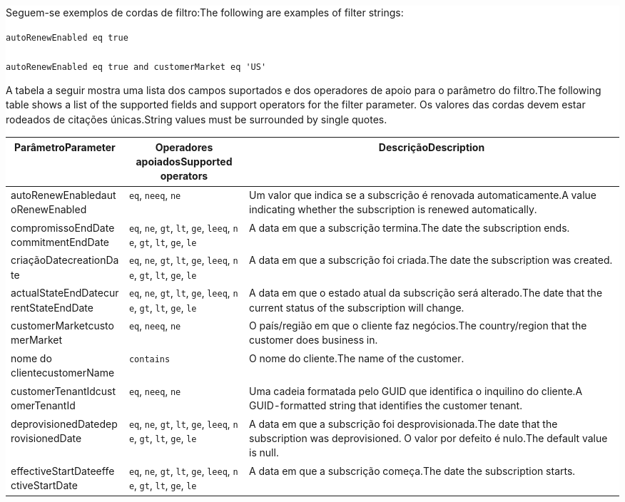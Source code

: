 <span data-ttu-id="b6ce7-142">Seguem-se exemplos de cordas de filtro:</span><span class="sxs-lookup"><span data-stu-id="b6ce7-142">The following are examples of filter strings:</span></span>

```http
autoRenewEnabled eq true

autoRenewEnabled eq true and customerMarket eq 'US'
```

<span data-ttu-id="b6ce7-143">A tabela a seguir mostra uma lista dos campos suportados e dos operadores de apoio para o parâmetro do filtro.</span><span class="sxs-lookup"><span data-stu-id="b6ce7-143">The following table shows a list of the supported fields and support operators for the filter parameter.</span></span> <span data-ttu-id="b6ce7-144">Os valores das cordas devem estar rodeados de citações únicas.</span><span class="sxs-lookup"><span data-stu-id="b6ce7-144">String values must be surrounded by single quotes.</span></span>

| <span data-ttu-id="b6ce7-145">Parâmetro</span><span class="sxs-lookup"><span data-stu-id="b6ce7-145">Parameter</span></span> | <span data-ttu-id="b6ce7-146">Operadores apoiados</span><span class="sxs-lookup"><span data-stu-id="b6ce7-146">Supported operators</span></span> | <span data-ttu-id="b6ce7-147">Descrição</span><span class="sxs-lookup"><span data-stu-id="b6ce7-147">Description</span></span> |
|-----------|---------------------|-------------|
| <span data-ttu-id="b6ce7-148">autoRenewEnabled</span><span class="sxs-lookup"><span data-stu-id="b6ce7-148">autoRenewEnabled</span></span> | <span data-ttu-id="b6ce7-149">`eq`, `ne`</span><span class="sxs-lookup"><span data-stu-id="b6ce7-149">`eq`, `ne`</span></span> | <span data-ttu-id="b6ce7-150">Um valor que indica se a subscrição é renovada automaticamente.</span><span class="sxs-lookup"><span data-stu-id="b6ce7-150">A value indicating whether the subscription is renewed automatically.</span></span> |
| <span data-ttu-id="b6ce7-151">compromissoEndDate</span><span class="sxs-lookup"><span data-stu-id="b6ce7-151">commitmentEndDate</span></span> | <span data-ttu-id="b6ce7-152">`eq`, `ne`, `gt`, `lt`, `ge`, `le`</span><span class="sxs-lookup"><span data-stu-id="b6ce7-152">`eq`, `ne`, `gt`, `lt`, `ge`, `le`</span></span>  | <span data-ttu-id="b6ce7-153">A data em que a subscrição termina.</span><span class="sxs-lookup"><span data-stu-id="b6ce7-153">The date the subscription ends.</span></span> |
| <span data-ttu-id="b6ce7-154">criaçãoDate</span><span class="sxs-lookup"><span data-stu-id="b6ce7-154">creationDate</span></span> | <span data-ttu-id="b6ce7-155">`eq`, `ne`, `gt`, `lt`, `ge`, `le`</span><span class="sxs-lookup"><span data-stu-id="b6ce7-155">`eq`, `ne`, `gt`, `lt`, `ge`, `le`</span></span>  | <span data-ttu-id="b6ce7-156">A data em que a subscrição foi criada.</span><span class="sxs-lookup"><span data-stu-id="b6ce7-156">The date the subscription was created.</span></span> |
| <span data-ttu-id="b6ce7-157">actualStateEndDate</span><span class="sxs-lookup"><span data-stu-id="b6ce7-157">currentStateEndDate</span></span> | <span data-ttu-id="b6ce7-158">`eq`, `ne`, `gt`, `lt`, `ge`, `le`</span><span class="sxs-lookup"><span data-stu-id="b6ce7-158">`eq`, `ne`, `gt`, `lt`, `ge`, `le`</span></span> | <span data-ttu-id="b6ce7-159">A data em que o estado atual da subscrição será alterado.</span><span class="sxs-lookup"><span data-stu-id="b6ce7-159">The date that the current status of the subscription will change.</span></span> |
| <span data-ttu-id="b6ce7-160">customerMarket</span><span class="sxs-lookup"><span data-stu-id="b6ce7-160">customerMarket</span></span> | <span data-ttu-id="b6ce7-161">`eq`, `ne`</span><span class="sxs-lookup"><span data-stu-id="b6ce7-161">`eq`, `ne`</span></span> | <span data-ttu-id="b6ce7-162">O país/região em que o cliente faz negócios.</span><span class="sxs-lookup"><span data-stu-id="b6ce7-162">The country/region that the customer does business in.</span></span> |
| <span data-ttu-id="b6ce7-163">nome do cliente</span><span class="sxs-lookup"><span data-stu-id="b6ce7-163">customerName</span></span> | `contains` | <span data-ttu-id="b6ce7-164">O nome do cliente.</span><span class="sxs-lookup"><span data-stu-id="b6ce7-164">The name of the customer.</span></span> |
| <span data-ttu-id="b6ce7-165">customerTenantId</span><span class="sxs-lookup"><span data-stu-id="b6ce7-165">customerTenantId</span></span> | <span data-ttu-id="b6ce7-166">`eq`, `ne`</span><span class="sxs-lookup"><span data-stu-id="b6ce7-166">`eq`, `ne`</span></span> | <span data-ttu-id="b6ce7-167">Uma cadeia formatada pelo GUID que identifica o inquilino do cliente.</span><span class="sxs-lookup"><span data-stu-id="b6ce7-167">A GUID-formatted string that identifies the customer tenant.</span></span> |
| <span data-ttu-id="b6ce7-168">deprovisionedDate</span><span class="sxs-lookup"><span data-stu-id="b6ce7-168">deprovisionedDate</span></span> | <span data-ttu-id="b6ce7-169">`eq`, `ne`, `gt`, `lt`, `ge`, `le`</span><span class="sxs-lookup"><span data-stu-id="b6ce7-169">`eq`, `ne`, `gt`, `lt`, `ge`, `le`</span></span> | <span data-ttu-id="b6ce7-170">A data em que a subscrição foi desprovisionada.</span><span class="sxs-lookup"><span data-stu-id="b6ce7-170">The date that the subscription was deprovisioned.</span></span> <span data-ttu-id="b6ce7-171">O valor por defeito é nulo.</span><span class="sxs-lookup"><span data-stu-id="b6ce7-171">The default value is null.</span></span> |
| <span data-ttu-id="b6ce7-172">effectiveStartDate</span><span class="sxs-lookup"><span data-stu-id="b6ce7-172">effectiveStartDate</span></span> | <span data-ttu-id="b6ce7-173">`eq`, `ne`, `gt`, `lt`, `ge`, `le`</span><span class="sxs-lookup"><span data-stu-id="b6ce7-173">`eq`, `ne`, `gt`, `lt`, `ge`, `le`</span></span> | <span data-ttu-id="b6ce7-174">A data em que a subscrição começa.</span><span class="sxs-lookup"><span data-stu-id="b6ce7-174">The date the subscription starts.</span></span> |